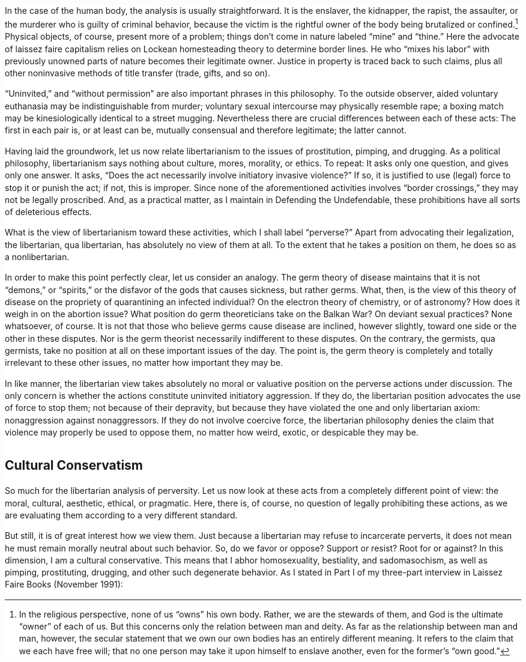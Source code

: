 In the case of the human body, the analysis is usually straightforward. It is the enslaver, the kidnapper, the rapist, the assaulter, or the murderer who is guilty of criminal behavior, because the victim is the rightful owner of the body being brutalized or confined.[^3] Physical objects, of course, present more of a problem; things don’t come in nature labeled “mine” and “thine.” Here the advocate of laissez faire capitalism relies on Lockean homesteading theory to determine border lines. He who “mixes his labor” with previously unowned parts of nature becomes their legitimate owner. Justice in property is traced back to such claims, plus all other noninvasive methods of title transfer (trade, gifts, and so on).

“Uninvited,” and “without permission” are also important phrases in this philosophy. To the outside observer, aided voluntary euthanasia may be indistinguishable from murder; voluntary sexual intercourse may physically resemble rape; a boxing match may be kinesiologically identical to a street mugging. Nevertheless there are crucial differences between each of these acts: The first in each pair is, or at least can be, mutually consensual and therefore legitimate; the latter cannot.

Having laid the groundwork, let us now relate libertarianism to the issues of prostitution, pimping, and drugging. As a political philosophy, libertarianism says nothing about culture, mores, morality, or ethics. To repeat: It asks only one question, and gives only one answer. It asks, “Does the act necessarily involve initiatory invasive violence?” If so, it is justified to use (legal) force to stop it or punish the act; if not, this is improper. Since none of the aforementioned activities involves “border crossings,” they may not be legally proscribed. And, as a practical matter, as I maintain in Defending the Undefendable, these prohibitions have all sorts of deleterious effects.

What is the view of libertarianism toward these activities, which I shall label “perverse?” Apart from advocating their legalization, the libertarian, qua libertarian, has absolutely no view of them at all. To the extent that he takes a position on them, he does so as a nonlibertarian.

In order to make this point perfectly clear, let us consider an analogy. The germ theory of disease maintains that it is not “demons,” or “spirits,” or the disfavor of the gods that causes sickness, but rather germs. What, then, is the view of this theory of disease on the propriety of quarantining an infected individual? On the electron theory of chemistry, or of astronomy? How does it weigh in on the abortion issue? What position do germ theoreticians take on the Balkan War? On deviant sexual practices? None whatsoever, of course. It is not that those who believe germs cause disease are inclined, however slightly, toward one side or the other in these disputes. Nor is the germ theorist necessarily indifferent to these disputes. On the contrary, the germists, qua germists, take no position at all on these important issues of the day. The point is, the germ theory is completely and totally irrelevant to these other issues, no matter how important they may be.

In like manner, the libertarian view takes absolutely no moral or valuative position on the perverse actions under discussion. The only concern is whether the actions constitute uninvited initiatory aggression. If they do, the libertarian position advocates the use of force to stop them; not because of their depravity, but because they have violated the one and only libertarian axiom: nonaggression against nonaggressors. If they do not involve coercive force, the libertarian philosophy denies the claim that violence may properly be used to oppose them, no matter how weird, exotic, or despicable they may be.

## Cultural Conservatism

So much for the libertarian analysis of perversity. Let us now look at these acts from a completely different point of view: the moral, cultural, aesthetic, ethical, or pragmatic. Here, there is, of course, no question of legally prohibiting these actions, as we are evaluating them according to a very different standard.

But still, it is of great interest how we view them. Just because a libertarian may refuse to incarcerate perverts, it does not mean he must remain morally neutral about such behavior. So, do we favor or oppose? Support or resist? Root for or against? In this dimension, I am a cultural conservative. This means that I abhor homosexuality, bestiality, and sadomasochism, as well as pimping, prostituting, drugging, and other such degenerate behavior. As I stated in Part I of my three-part interview in Laissez Faire Books (November 1991):


[^1]: For further explication, see Rothbard (1970, 1978, 1982), Hoppe (1989, 1990b, 1993a), and Nozick (1974).
[^2]: For this example, as for so much else, I am indebted to Murray N. Rothbard.
[^3]: In the religious perspective, none of us “owns” his own body. Rather, we are the stewards of them, and God is the ultimate “owner” of each of us. But this concerns only the relation between man and deity. As far as the relationship between man and man, however, the secular statement that we own our own bodies has an entirely different meaning. It refers to the claim that we each have free will; that no one person may take it upon himself to enslave another, even for the former’s “own good.”
[^4]: The issue of children is a daunting and perplexing one for all political philosophies, not just libertarianism. But this particular case is rather straightforward: Any adult homosexual caught in bed with an underage male (who by definition cannot give consent) should be guilty of statutory rape; any parent who permits such a “relationship” should be deemed guilty of child abuse. This applies not only to homosexual congress with children, but also in the case of heterosexuals. There may be an issue with regard to whether the best way to demarcate children from adults is with an arbitrary age cutoff point, but given such a law, statutory rape should certainly be illegal. And this goes as well, for child abuse, even though there are continuum problems here as well.
[^5]: Of course, as a matter of fact, many if not all pimps, for example, do initiate unjustified violence. But they need not do so, and therefore pimping per se is not a violation of rights.
[^6]: I owe this latter point to Menlo Smith.
[^7]: It cannot be denied that the economic statements representing many religions are hardly ringing endorsements of economic freedom and free enterprise (see Block 1986 and 1988). This would include pastoral letters from the U.S. Catholic Bishops, the Canadian Conference of Catholic Bishops, the Papal Encyclicals and the numerous statements on such matters from the Reformed Jewish and many Protestant denominations. Nonetheless religious organizations, along with the institution of the family, are still the main bulwark against ever-encroaching state power. They play this role, in some cases, if only by constituting a social arrangement alternative to that provided by government.
[^8]: A legal right, but not a moral right.
[^9]: For an analysis of the government’s attack on marriage and the family, see Carlson (1988), and Murray (1984a).
[^10]: That is, apart from extenuating circumstances such as continuous excruciating pain, intractable psychological problems, and the like. We have said that the essence of morality is the promotion of the welfare of mankind. In instances such as these, it is conceivable that suicide may be the best way to accomplish this. In any case, the response to these unfortunate people should be to support them, not to punish them. Certainly, the imposition of the death penalty for attempted (failed) suicides—practiced in a bygone era—would be the very opposite of what is required.